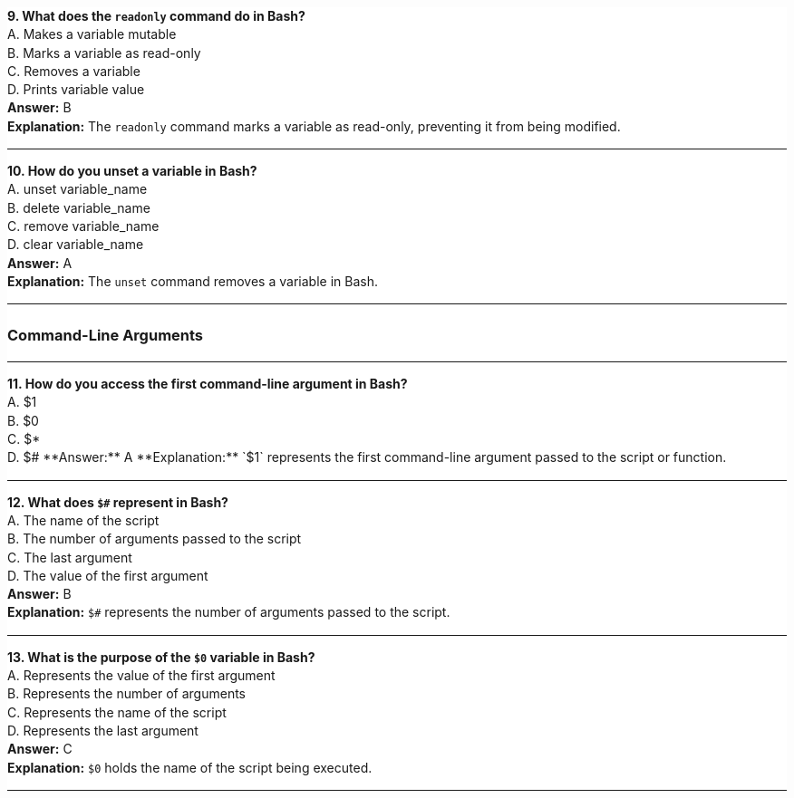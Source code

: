 
**9. What does the `readonly` command do in Bash?**  
A. Makes a variable mutable  
B. Marks a variable as read-only  
C. Removes a variable  
D. Prints variable value  
**Answer:** B  
**Explanation:** The `readonly` command marks a variable as read-only, preventing it from being modified.  

---

**10. How do you unset a variable in Bash?**  
A. unset variable_name  
B. delete variable_name  
C. remove variable_name  
D. clear variable_name  
**Answer:** A  
**Explanation:** The `unset` command removes a variable in Bash.  

---

### **Command-Line Arguments**

---

**11. How do you access the first command-line argument in Bash?**  
A. $1  
B. $0  
C. $*  
D. $#  
**Answer:** A  
**Explanation:** `$1` represents the first command-line argument passed to the script or function.  

---

**12. What does `$#` represent in Bash?**  
A. The name of the script  
B. The number of arguments passed to the script  
C. The last argument  
D. The value of the first argument  
**Answer:** B  
**Explanation:** `$#` represents the number of arguments passed to the script.  

---

**13. What is the purpose of the `$0` variable in Bash?**  
A. Represents the value of the first argument  
B. Represents the number of arguments  
C. Represents the name of the script  
D. Represents the last argument  
**Answer:** C  
**Explanation:** `$0` holds the name of the script being executed.  

---
